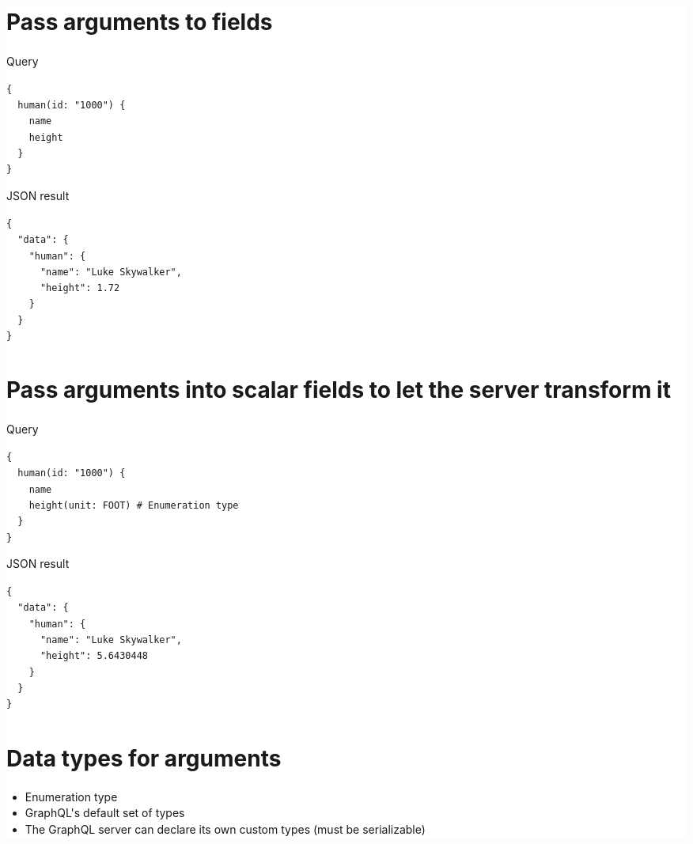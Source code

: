 # Pass arguments to fields
Query
```
{
  human(id: "1000") {
    name
    height
  }
}
```

JSON result
```
{
  "data": {
    "human": {
      "name": "Luke Skywalker",
      "height": 1.72
    }
  }
}
```

# Pass arguments into scalar fields to let the server transform it
Query
```
{
  human(id: "1000") {
    name
    height(unit: FOOT) # Enumeration type
  }
}
```

JSON result
```
{
  "data": {
    "human": {
      "name": "Luke Skywalker",
      "height": 5.6430448
    }
  }
}
```

# Data types for arguments
* Enumeration type
* GraphQL's default set of types
* The GraphQL server can declare its own custom types (must be serializable)

